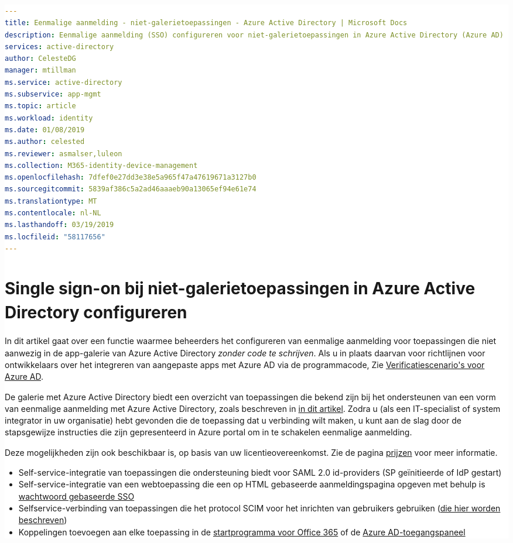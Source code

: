 ```yaml
---
title: Eenmalige aanmelding - niet-galerietoepassingen - Azure Active Directory | Microsoft Docs
description: Eenmalige aanmelding (SSO) configureren voor niet-galerietoepassingen in Azure Active Directory (Azure AD)
services: active-directory
author: CelesteDG
manager: mtillman
ms.service: active-directory
ms.subservice: app-mgmt
ms.topic: article
ms.workload: identity
ms.date: 01/08/2019
ms.author: celested
ms.reviewer: asmalser,luleon
ms.collection: M365-identity-device-management
ms.openlocfilehash: 7dfef0e27dd3e38e5a965f47a47619671a3127b0
ms.sourcegitcommit: 5839af386c5a2ad46aaaeb90a13065ef94e61e74
ms.translationtype: MT
ms.contentlocale: nl-NL
ms.lasthandoff: 03/19/2019
ms.locfileid: "58117656"
---
```

# <a name="configure-single-sign-on-to-non-gallery-applications-in-azure-active-directory"></a>Single sign-on bij niet-galerietoepassingen in Azure Active Directory configureren

In dit artikel gaat over een functie waarmee beheerders het configureren van eenmalige aanmelding voor toepassingen die niet aanwezig in de app-galerie van Azure Active Directory *zonder code te schrijven*. Als u in plaats daarvan voor richtlijnen voor ontwikkelaars over het integreren van aangepaste apps met Azure AD via de programmacode, Zie [Verificatiescenario's voor Azure AD](../develop/authentication-scenarios.md).

De galerie met Azure Active Directory biedt een overzicht van toepassingen die bekend zijn bij het ondersteunen van een vorm van eenmalige aanmelding met Azure Active Directory, zoals beschreven in [in dit artikel](what-is-single-sign-on.md). Zodra u (als een IT-specialist of system integrator in uw organisatie) hebt gevonden die de toepassing dat u verbinding wilt maken, u kunt aan de slag door de stapsgewijze instructies die zijn gepresenteerd in Azure portal om in te schakelen eenmalige aanmelding.

Deze mogelijkheden zijn ook beschikbaar is, op basis van uw licentieovereenkomst. Zie de pagina [prijzen](https://azure.microsoft.com/pricing/details/active-directory/) voor meer informatie. 

- Self-service-integratie van toepassingen die ondersteuning biedt voor SAML 2.0 id-providers (SP geïnitieerde of IdP gestart)
- Self-service-integratie van een webtoepassing die een op HTML gebaseerde aanmeldingspagina opgeven met behulp is [wachtwoord gebaseerde SSO](what-is-single-sign-on.md#password-based-sso)
- Selfservice-verbinding van toepassingen die het protocol SCIM voor het inrichten van gebruikers gebruiken ([die hier worden beschreven](use-scim-to-provision-users-and-groups.md))
- Koppelingen toevoegen aan elke toepassing in de [startprogramma voor Office 365](https://blogs.office.com/2014/10/16/organize-office-365-new-app-launcher-2/) of de [Azure AD-toegangspaneel](what-is-single-sign-on.md#linked-sso)
